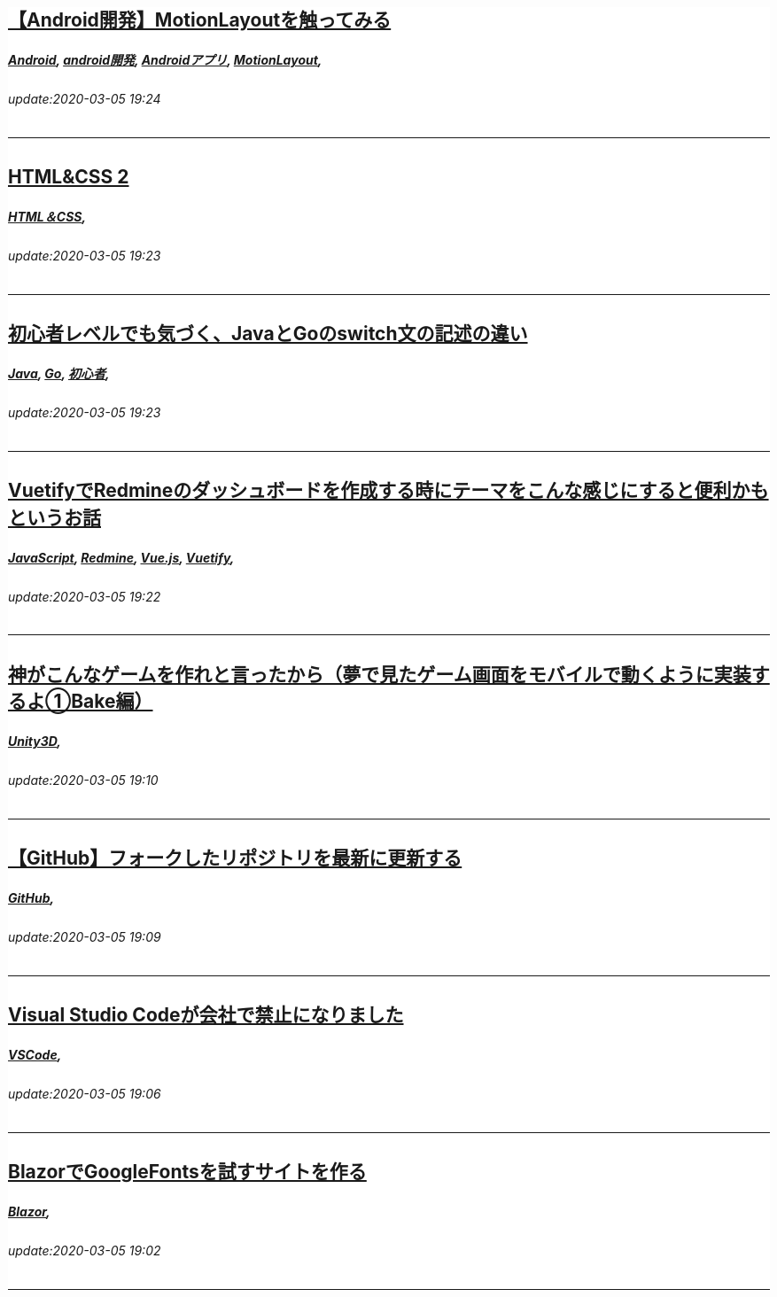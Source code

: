 ## [【Android開発】MotionLayoutを触ってみる](https://qiita.com/AtsushiUemura/items/9b685bbfb968fe58b8f6)
##### [Android](https://qiita.com/tags/Android), [android開発](https://qiita.com/tags/android開発), [Androidアプリ](https://qiita.com/tags/Androidアプリ), [MotionLayout](https://qiita.com/tags/MotionLayout), 
###### update:2020-03-05 19:24
---
## [HTML&CSS 2](https://qiita.com/kaikai92/items/68a4ed2bda7a5fd18184)
##### [HTML＆CSS](https://qiita.com/tags/HTML＆CSS), 
###### update:2020-03-05 19:23
---
## [初心者レベルでも気づく、JavaとGoのswitch文の記述の違い](https://qiita.com/rapidliner00/items/36d2496c0bf03bf7a49a)
##### [Java](https://qiita.com/tags/Java), [Go](https://qiita.com/tags/Go), [初心者](https://qiita.com/tags/初心者), 
###### update:2020-03-05 19:23
---
## [VuetifyでRedmineのダッシュボードを作成する時にテーマをこんな感じにすると便利かもというお話](https://qiita.com/8amjp/items/de1275949e42d7d93e86)
##### [JavaScript](https://qiita.com/tags/JavaScript), [Redmine](https://qiita.com/tags/Redmine), [Vue.js](https://qiita.com/tags/Vue.js), [Vuetify](https://qiita.com/tags/Vuetify), 
###### update:2020-03-05 19:22
---
## [神がこんなゲームを作れと言ったから（夢で見たゲーム画面をモバイルで動くように実装するよ①Bake編）](https://qiita.com/hayu500ml/items/47bffb7b83f763621ca4)
##### [Unity3D](https://qiita.com/tags/Unity3D), 
###### update:2020-03-05 19:10
---
## [【GitHub】フォークしたリポジトリを最新に更新する](https://qiita.com/kusuhara_yuna/items/82a88acd838f26a0b696)
##### [GitHub](https://qiita.com/tags/GitHub), 
###### update:2020-03-05 19:09
---
## [Visual Studio Codeが会社で禁止になりました](https://qiita.com/ronkabu/items/9c686179dd7a6bb5b87c)
##### [VSCode](https://qiita.com/tags/VSCode), 
###### update:2020-03-05 19:06
---
## [BlazorでGoogleFontsを試すサイトを作る](https://qiita.com/kimuradesu/items/e127e9570320e2c0874c)
##### [Blazor](https://qiita.com/tags/Blazor), 
###### update:2020-03-05 19:02
---
